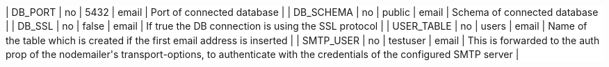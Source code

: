 | DB_PORT                            | no        | 5432                                                                                        | email                                                                | Port of connected database                                                                                                                                                                                                                                                                                                                                                                                                                                                                                                                                                                                                                                                                                                                                                                                                                                                                                                                            |
| DB_SCHEMA                          | no        | public                                                                                      | email                                                                | Schema of connected database                                                                                                                                                                                                                                                                                                                                                                                                                                                                                                                                                                                                                                                                                                                                                                                                                                                                                                                          |
| DB_SSL                             | no        | false                                                                                       | email                                                                | If true the DB connection is using the SSL protocol                                                                                                                                                                                                                                                                                                                                                                                                                                                                                                                                                                                                                                                                                                                                                                                                                                                                                                   |
| USER_TABLE                         | no        | users                                                                                       | email                                                                | Name of the table which is created if the first email address is inserted                                                                                                                                                                                                                                                                                                                                                                                                                                                                                                                                                                                                                                                                                                                                                                                                                                                                             |
| SMTP_USER                          | no        | testuser                                                                                    | email                                                                | This is forwarded to the auth prop of the nodemailer's transport-options, to authenticate with the credentials of the configured SMTP server                                                                                                                                                                                                                                                                                                                                                                                                                                                                                                                                                                                                                                                                                                                                                                                                          |